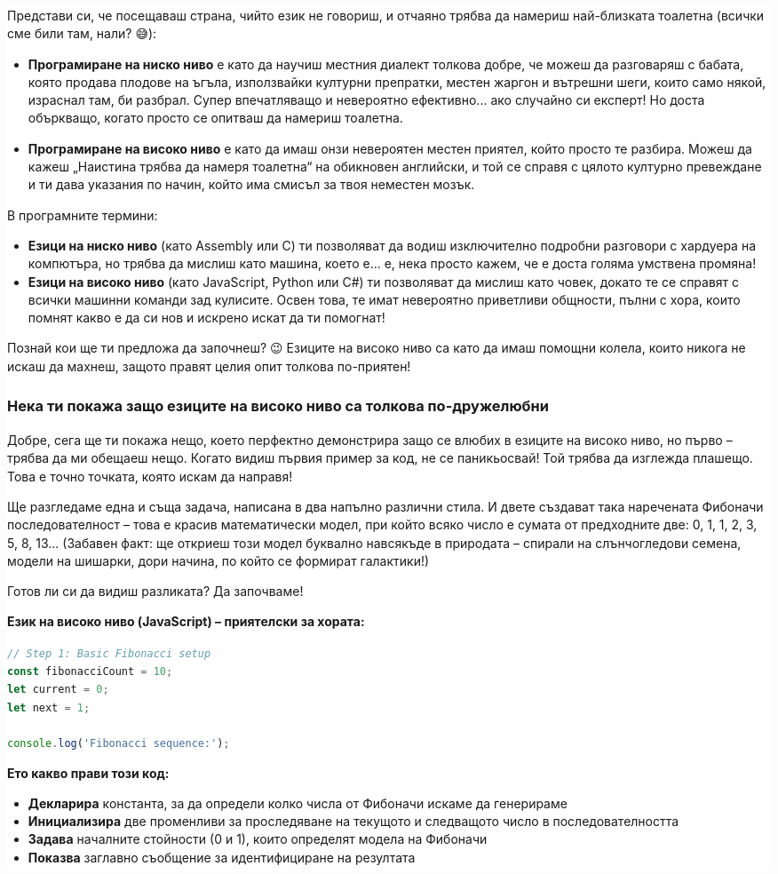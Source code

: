 Представи си, че посещаваш страна, чийто език не говориш, и отчаяно трябва да намериш най-близката тоалетна (всички сме били там, нали? 😅):

- **Програмиране на ниско ниво** е като да научиш местния диалект толкова добре, че можеш да разговаряш с бабата, която продава плодове на ъгъла, използвайки културни препратки, местен жаргон и вътрешни шеги, които само някой, израснал там, би разбрал. Супер впечатляващо и невероятно ефективно... ако случайно си експерт! Но доста объркващо, когато просто се опитваш да намериш тоалетна.

- **Програмиране на високо ниво** е като да имаш онзи невероятен местен приятел, който просто те разбира. Можеш да кажеш „Наистина трябва да намеря тоалетна“ на обикновен английски, и той се справя с цялото културно превеждане и ти дава указания по начин, който има смисъл за твоя неместен мозък.

В програмните термини:
- **Езици на ниско ниво** (като Assembly или C) ти позволяват да водиш изключително подробни разговори с хардуера на компютъра, но трябва да мислиш като машина, което е... е, нека просто кажем, че е доста голяма умствена промяна!
- **Езици на високо ниво** (като JavaScript, Python или C#) ти позволяват да мислиш като човек, докато те се справят с всички машинни команди зад кулисите. Освен това, те имат невероятно приветливи общности, пълни с хора, които помнят какво е да си нов и искрено искат да ти помогнат!

Познай кои ще ти предложа да започнеш? 😉 Езиците на високо ниво са като да имаш помощни колела, които никога не искаш да махнеш, защото правят целия опит толкова по-приятен!

### Нека ти покажа защо езиците на високо ниво са толкова по-дружелюбни

Добре, сега ще ти покажа нещо, което перфектно демонстрира защо се влюбих в езиците на високо ниво, но първо – трябва да ми обещаеш нещо. Когато видиш първия пример за код, не се паникьосвай! Той трябва да изглежда плашещо. Това е точно точката, която искам да направя!

Ще разгледаме една и съща задача, написана в два напълно различни стила. И двете създават така наречената Фибоначи последователност – това е красив математически модел, при който всяко число е сумата от предходните две: 0, 1, 1, 2, 3, 5, 8, 13... (Забавен факт: ще откриеш този модел буквално навсякъде в природата – спирали на слънчогледови семена, модели на шишарки, дори начина, по който се формират галактики!)

Готов ли си да видиш разликата? Да започваме!

**Език на високо ниво (JavaScript) – приятелски за хората:**

```javascript
// Step 1: Basic Fibonacci setup
const fibonacciCount = 10;
let current = 0;
let next = 1;

console.log('Fibonacci sequence:');
```

**Ето какво прави този код:**
- **Декларира** константа, за да определи колко числа от Фибоначи искаме да генерираме
- **Инициализира** две променливи за проследяване на текущото и следващото число в последователността
- **Задава** началните стойности (0 и 1), които определят модела на Фибоначи
- **Показва** заглавно съобщение за идентифициране на резултата
